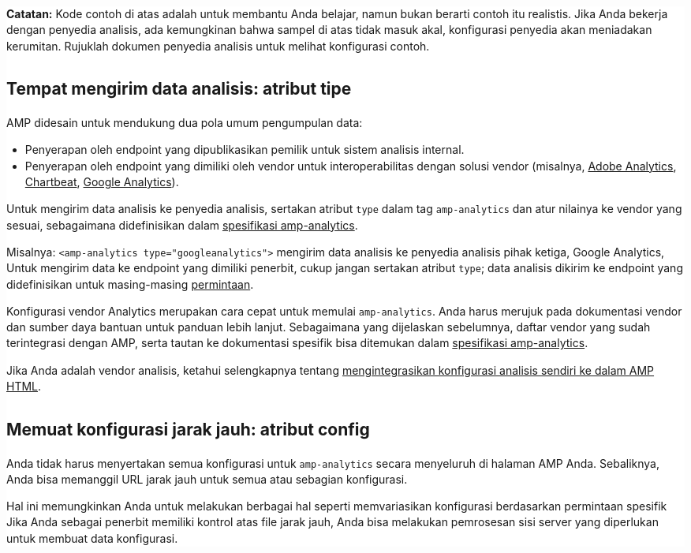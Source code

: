 **Catatan:** Kode contoh di atas adalah untuk membantu Anda belajar, namun bukan berarti contoh itu realistis. Jika Anda bekerja dengan penyedia analisis, ada kemungkinan bahwa sampel di atas tidak masuk akal, konfigurasi penyedia akan meniadakan kerumitan. Rujuklah dokumen penyedia analisis untuk melihat konfigurasi contoh.

## Tempat mengirim data analisis: atribut tipe

AMP didesain untuk mendukung dua pola umum pengumpulan data:

* Penyerapan oleh endpoint yang dipublikasikan pemilik untuk sistem analisis internal.
* Penyerapan oleh endpoint yang dimiliki oleh vendor untuk interoperabilitas dengan solusi vendor
(misalnya, [Adobe Analytics](https://helpx.adobe.com/marketing-cloud/analytics.html), [Chartbeat](http://support.chartbeat.com/docs/), [Google Analytics](https://developers.google.com/analytics/devguides/collection/amp-analytics/)).

Untuk mengirim data analisis ke penyedia analisis,
sertakan atribut `type` dalam tag `amp-analytics` dan atur nilainya
ke vendor yang sesuai, sebagaimana didefinisikan dalam
[spesifikasi amp-analytics](/docs/reference/extended/amp-analytics.html).

Misalnya: `<amp-analytics type="googleanalytics">` mengirim data analisis
ke penyedia analisis pihak ketiga, Google Analytics,
Untuk mengirim data ke endpoint yang dimiliki penerbit,
cukup jangan sertakan atribut `type`;
data analisis dikirim ke endpoint yang didefinisikan untuk masing-masing
[permintaan](/docs/guides/analytics/deep_dive_analytics.html#what-data-gets-sent-requests-attribute).

Konfigurasi vendor Analytics merupakan cara cepat
untuk memulai `amp-analytics`.
Anda harus merujuk pada dokumentasi vendor dan
sumber daya bantuan untuk panduan lebih lanjut.
Sebagaimana yang dijelaskan sebelumnya,
daftar vendor yang sudah terintegrasi dengan AMP, serta tautan
ke dokumentasi spesifik bisa ditemukan dalam
[spesifikasi amp-analytics](/docs/reference/extended/amp-analytics.html).

Jika Anda adalah vendor analisis,
ketahui selengkapnya tentang
[mengintegrasikan konfigurasi analisis sendiri ke dalam AMP HTML](https://github.com/ampproject/amphtml/blob/master/extensions/amp-analytics/integrating-analytics.md).

## Memuat konfigurasi jarak jauh: atribut config

Anda tidak harus menyertakan semua konfigurasi
untuk `amp-analytics` secara menyeluruh di halaman AMP Anda.
Sebaliknya, Anda bisa memanggil URL jarak jauh
untuk semua atau sebagian konfigurasi.

Hal ini memungkinkan Anda untuk melakukan berbagai hal seperti memvariasikan konfigurasi
berdasarkan permintaan spesifik
Jika Anda sebagai penerbit memiliki kontrol atas file jarak jauh,
Anda bisa melakukan pemrosesan sisi server yang diperlukan
untuk membuat data konfigurasi.

